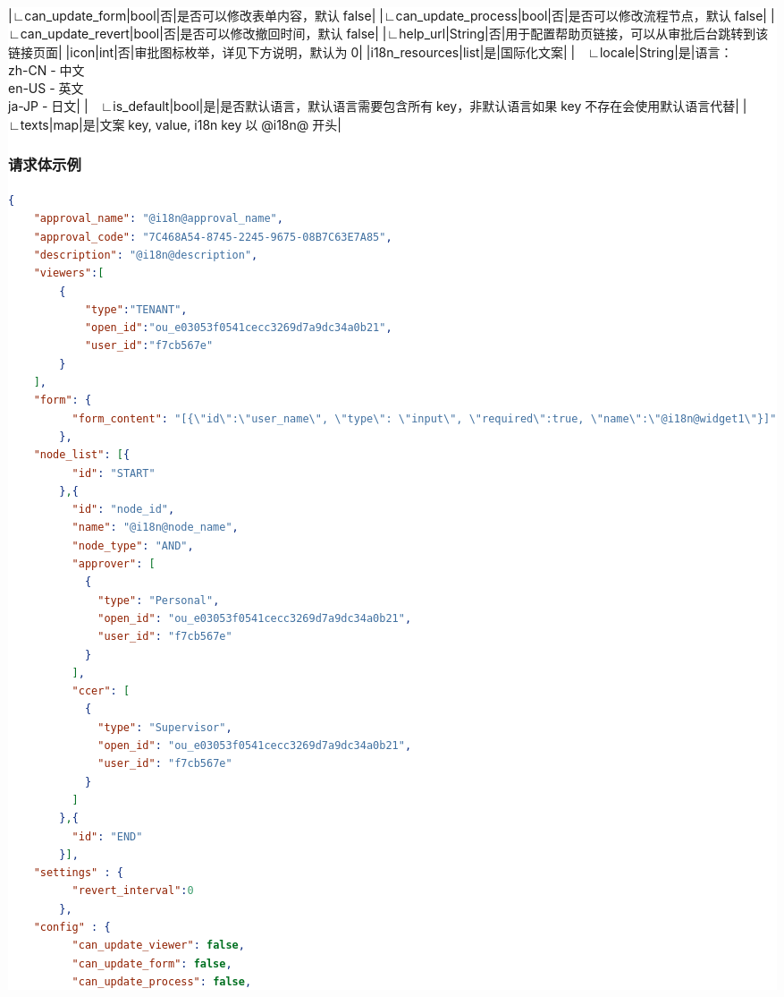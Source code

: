 |∟can_update_form|bool|否|是否可以修改表单内容，默认 false|
|∟can_update_process|bool|否|是否可以修改流程节点，默认 false|
|∟can_update_revert|bool|否|是否可以修改撤回时间，默认 false|
|∟help_url|String|否|用于配置帮助页链接，可以从审批后台跳转到该链接页面|
|icon|int|否|审批图标枚举，详见下方说明，默认为 0|
|i18n_resources|list|是|国际化文案|
|&emsp;∟locale|String|是|语言：<br>zh-CN - 中文<br>en-US - 英文<br>ja-JP   - 日文|
|&emsp;∟is_default|bool|是|是否默认语言，默认语言需要包含所有 key，非默认语言如果 key 不存在会使用默认语言代替|
|&emsp;∟texts|map|是|文案 key, value,  i18n key 以 @i18n@ 开头|

### 请求体示例
```json
{
    "approval_name": "@i18n@approval_name",
    "approval_code": "7C468A54-8745-2245-9675-08B7C63E7A85",
    "description": "@i18n@description",
    "viewers":[
        {
            "type":"TENANT",
            "open_id":"ou_e03053f0541cecc3269d7a9dc34a0b21",
            "user_id":"f7cb567e"
        }
    ],
    "form": {
          "form_content": "[{\"id\":\"user_name\", \"type\": \"input\", \"required\":true, \"name\":\"@i18n@widget1\"}]"
        },
    "node_list": [{
          "id": "START"
        },{
          "id": "node_id",
          "name": "@i18n@node_name",
          "node_type": "AND",
          "approver": [
            {
              "type": "Personal",
              "open_id": "ou_e03053f0541cecc3269d7a9dc34a0b21",
              "user_id": "f7cb567e"
            }
          ],
          "ccer": [
            {
              "type": "Supervisor",
              "open_id": "ou_e03053f0541cecc3269d7a9dc34a0b21",
              "user_id": "f7cb567e"
            }
          ]
        },{
          "id": "END"
        }],
    "settings" : {
          "revert_interval":0
        },
    "config" : {
          "can_update_viewer": false,
          "can_update_form": false,
          "can_update_process": false,
```